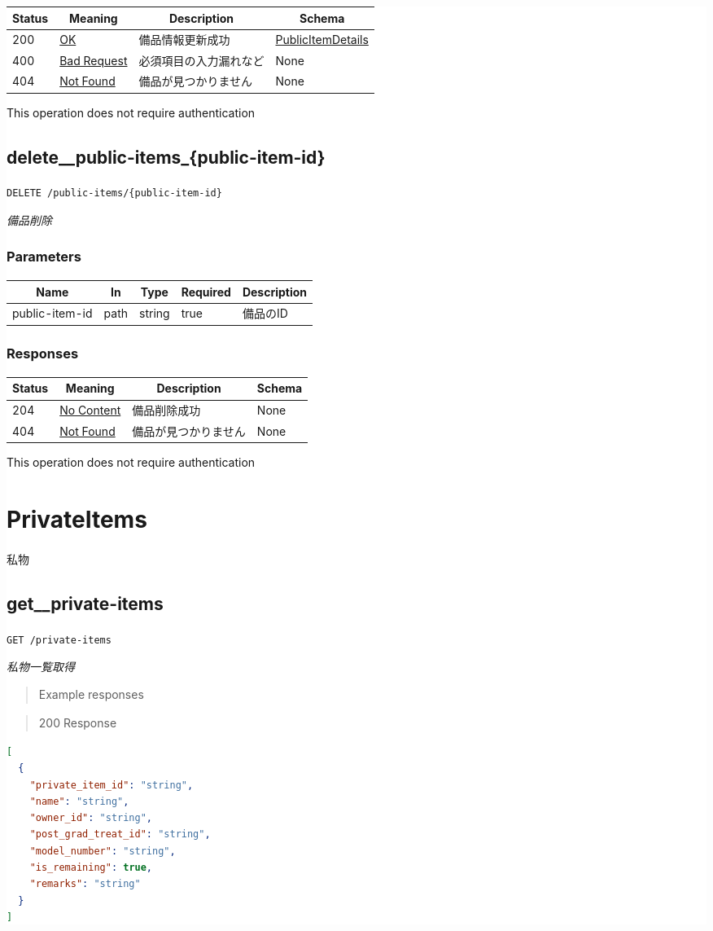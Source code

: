 |Status|Meaning|Description|Schema|
|---|---|---|---|
|200|[OK](https://tools.ietf.org/html/rfc7231#section-6.3.1)|備品情報更新成功|[PublicItemDetails](#schemapublicitemdetails)|
|400|[Bad Request](https://tools.ietf.org/html/rfc7231#section-6.5.1)|必須項目の入力漏れなど|None|
|404|[Not Found](https://tools.ietf.org/html/rfc7231#section-6.5.4)|備品が見つかりません|None|

<aside class="success">
This operation does not require authentication
</aside>

## delete__public-items_{public-item-id}

`DELETE /public-items/{public-item-id}`

*備品削除*

<h3 id="delete__public-items_{public-item-id}-parameters">Parameters</h3>

|Name|In|Type|Required|Description|
|---|---|---|---|---|
|public-item-id|path|string|true|備品のID|

<h3 id="delete__public-items_{public-item-id}-responses">Responses</h3>

|Status|Meaning|Description|Schema|
|---|---|---|---|
|204|[No Content](https://tools.ietf.org/html/rfc7231#section-6.3.5)|備品削除成功|None|
|404|[Not Found](https://tools.ietf.org/html/rfc7231#section-6.5.4)|備品が見つかりません|None|

<aside class="success">
This operation does not require authentication
</aside>

<h1 id="kemomimi-api-privateitems">PrivateItems</h1>

私物

## get__private-items

`GET /private-items`

*私物一覧取得*

> Example responses

> 200 Response

```json
[
  {
    "private_item_id": "string",
    "name": "string",
    "owner_id": "string",
    "post_grad_treat_id": "string",
    "model_number": "string",
    "is_remaining": true,
    "remarks": "string"
  }
]
```
